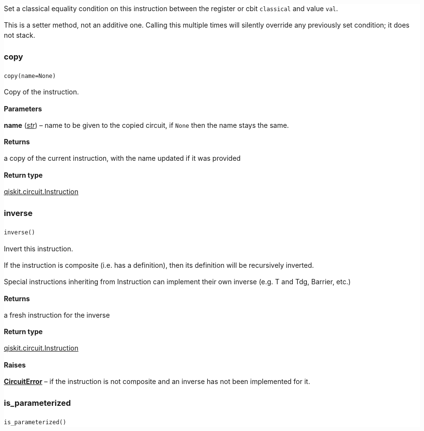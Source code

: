 Set a classical equality condition on this instruction between the register or cbit `classical` and value `val`.

<Admonition title="Note" type="note">
  This is a setter method, not an additive one. Calling this multiple times will silently override any previously set condition; it does not stack.
</Admonition>

### copy

<span id="qiskit.circuit.ContinueLoopOp.copy" />

`copy(name=None)`

Copy of the instruction.

**Parameters**

**name** ([*str*](https://docs.python.org/3/library/stdtypes.html#str "(in Python v3.12)")) – name to be given to the copied circuit, if `None` then the name stays the same.

**Returns**

a copy of the current instruction, with the name updated if it was provided

**Return type**

[qiskit.circuit.Instruction](qiskit.circuit.Instruction "qiskit.circuit.Instruction")

### inverse

<span id="qiskit.circuit.ContinueLoopOp.inverse" />

`inverse()`

Invert this instruction.

If the instruction is composite (i.e. has a definition), then its definition will be recursively inverted.

Special instructions inheriting from Instruction can implement their own inverse (e.g. T and Tdg, Barrier, etc.)

**Returns**

a fresh instruction for the inverse

**Return type**

[qiskit.circuit.Instruction](qiskit.circuit.Instruction "qiskit.circuit.Instruction")

**Raises**

[**CircuitError**](circuit#qiskit.circuit.CircuitError "qiskit.circuit.CircuitError") – if the instruction is not composite and an inverse has not been implemented for it.

### is\_parameterized

<span id="qiskit.circuit.ContinueLoopOp.is_parameterized" />

`is_parameterized()`
